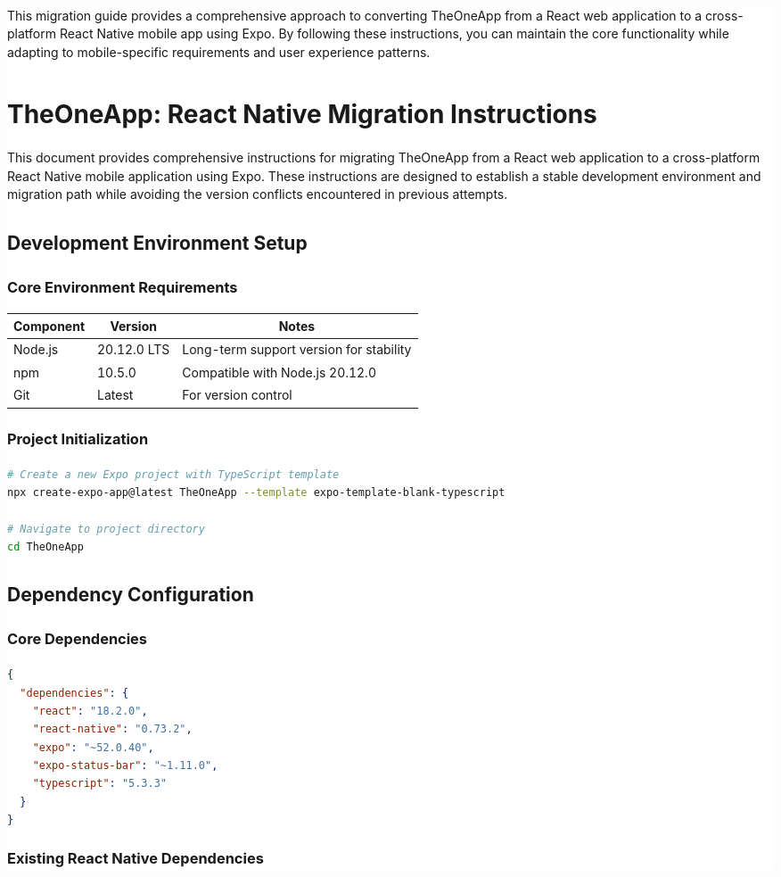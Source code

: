 This migration guide provides a comprehensive approach to converting TheOneApp from a React web application to a cross-platform React Native mobile app using Expo. By following these instructions, you can maintain the core functionality while adapting to mobile-specific requirements and user experience patterns.
# TheOneApp: React Native Migration Instructions

This document provides comprehensive instructions for migrating TheOneApp from a React web application to a cross-platform React Native mobile application using Expo. These instructions are designed to establish a stable development environment and migration path while avoiding the version conflicts encountered in previous attempts.

## Development Environment Setup

### Core Environment Requirements

| Component | Version | Notes |
|-----------|---------|-------|
| Node.js | 20.12.0 LTS | Long-term support version for stability |
| npm | 10.5.0 | Compatible with Node.js 20.12.0 |
| Git | Latest | For version control |

### Project Initialization

```bash
# Create a new Expo project with TypeScript template
npx create-expo-app@latest TheOneApp --template expo-template-blank-typescript

# Navigate to project directory
cd TheOneApp
```

## Dependency Configuration

### Core Dependencies

```json
{
  "dependencies": {
    "react": "18.2.0",
    "react-native": "0.73.2",
    "expo": "~52.0.40",
    "expo-status-bar": "~1.11.0",
    "typescript": "5.3.3"
  }
}
```

### Existing React Native Dependencies
